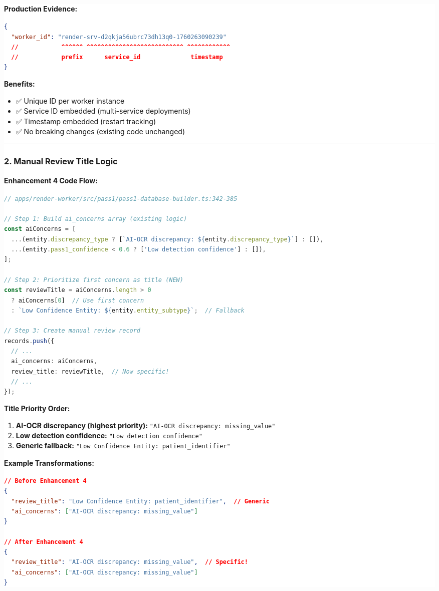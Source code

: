 **Production Evidence:**
```json
{
  "worker_id": "render-srv-d2qkja56ubrc73dh13q0-1760263090239"
  //            ^^^^^^ ^^^^^^^^^^^^^^^^^^^^^^^^^^^ ^^^^^^^^^^^^
  //            prefix      service_id              timestamp
}
```

**Benefits:**
- ✅ Unique ID per worker instance
- ✅ Service ID embedded (multi-service deployments)
- ✅ Timestamp embedded (restart tracking)
- ✅ No breaking changes (existing code unchanged)

---

### 2. Manual Review Title Logic

**Enhancement 4 Code Flow:**
```typescript
// apps/render-worker/src/pass1/pass1-database-builder.ts:342-385

// Step 1: Build ai_concerns array (existing logic)
const aiConcerns = [
  ...(entity.discrepancy_type ? [`AI-OCR discrepancy: ${entity.discrepancy_type}`] : []),
  ...(entity.pass1_confidence < 0.6 ? ['Low detection confidence'] : []),
];

// Step 2: Prioritize first concern as title (NEW)
const reviewTitle = aiConcerns.length > 0
  ? aiConcerns[0]  // Use first concern
  : `Low Confidence Entity: ${entity.entity_subtype}`;  // Fallback

// Step 3: Create manual review record
records.push({
  // ...
  ai_concerns: aiConcerns,
  review_title: reviewTitle,  // Now specific!
  // ...
});
```

**Title Priority Order:**
1. **AI-OCR discrepancy (highest priority):** `"AI-OCR discrepancy: missing_value"`
2. **Low detection confidence:** `"Low detection confidence"`
3. **Generic fallback:** `"Low Confidence Entity: patient_identifier"`

**Example Transformations:**
```json
// Before Enhancement 4
{
  "review_title": "Low Confidence Entity: patient_identifier",  // Generic
  "ai_concerns": ["AI-OCR discrepancy: missing_value"]
}

// After Enhancement 4
{
  "review_title": "AI-OCR discrepancy: missing_value",  // Specific!
  "ai_concerns": ["AI-OCR discrepancy: missing_value"]
}
```
